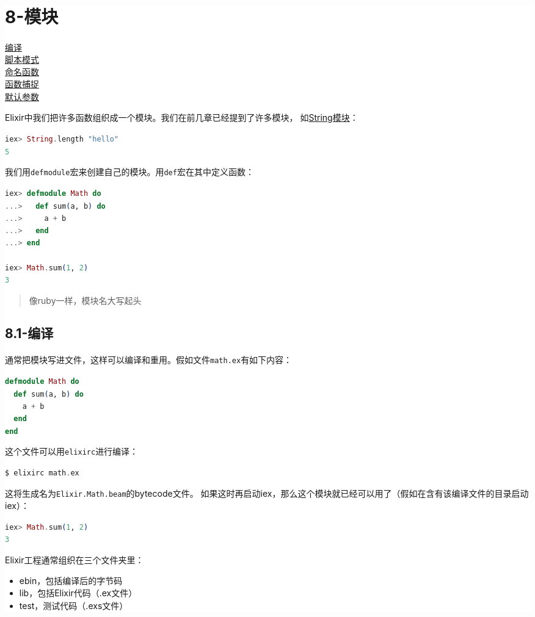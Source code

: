 8-模块
======

[编译](#81-%E7%BC%96%E8%AF%91)   
[脚本模式](#82-%E8%84%9A%E6%9C%AC%E6%A8%A1%E5%BC%8F)    
[命名函数](#83-%E5%91%BD%E5%90%8D%E5%87%BD%E6%95%B0)    
[函数捕捉](#84-%E5%87%BD%E6%95%B0%E6%8D%95%E6%8D%89)    
[默认参数](#85-%E9%BB%98%E8%AE%A4%E5%8F%82%E6%95%B0)    

Elixir中我们把许多函数组织成一个模块。我们在前几章已经提到了许多模块，
如[String模块](http://elixir-lang.org/docs/stable/elixir/String.html)：
```elixir
iex> String.length "hello"
5
```

我们用```defmodule```宏来创建自己的模块。用```def```宏在其中定义函数：
```elixir
iex> defmodule Math do
...>   def sum(a, b) do
...>     a + b
...>   end
...> end

iex> Math.sum(1, 2)
3
```
>像ruby一样，模块名大写起头

## 8.1-编译
通常把模块写进文件，这样可以编译和重用。假如文件```math.ex```有如下内容：
```elixir
defmodule Math do
  def sum(a, b) do
    a + b
  end
end
```

这个文件可以用```elixirc```进行编译：
```elixir
$ elixirc math.ex
```

这将生成名为```Elixir.Math.beam```的bytecode文件。
如果这时再启动iex，那么这个模块就已经可以用了（假如在含有该编译文件的目录启动iex）：
```elixir
iex> Math.sum(1, 2)
3
```

Elixir工程通常组织在三个文件夹里：
- ebin，包括编译后的字节码
- lib，包括Elixir代码（.ex文件）
- test，测试代码（.exs文件）   

